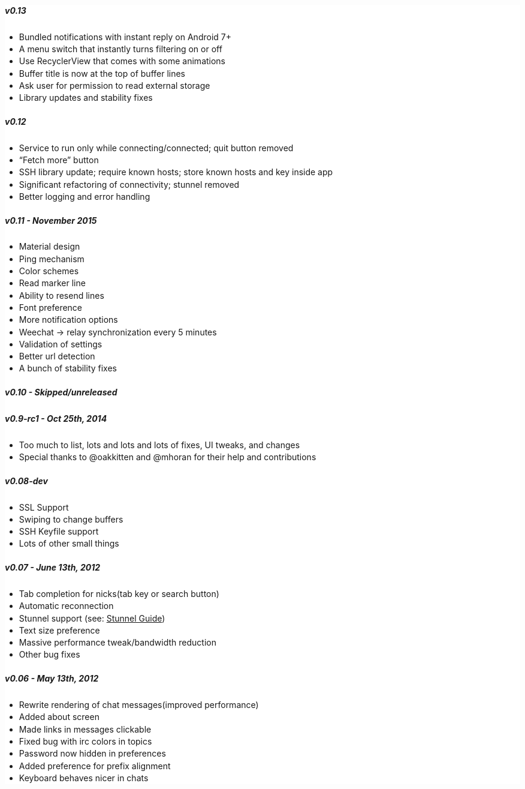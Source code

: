 ##### v0.13
* Bundled notifications with instant reply on Android 7+
* A menu switch that instantly turns filtering on or off
* Use RecyclerView that comes with some animations
* Buffer title is now at the top of buffer lines
* Ask user for permission to read external storage
* Library updates and stability fixes

##### v0.12
* Service to run only while connecting/connected; quit button removed
* “Fetch more” button
* SSH library update; require known hosts; store known hosts and key inside app
* Significant refactoring of connectivity; stunnel removed
* Better logging and error handling

##### v0.11 - November 2015
* Material design
* Ping mechanism
* Color schemes
* Read marker line
* Ability to resend lines
* Font preference
* More notification options
* Weechat → relay synchronization every 5 minutes
* Validation of settings
* Better url detection
* A bunch of stability fixes

##### v0.10 - Skipped/unreleased

##### v0.9-rc1 - Oct 25th, 2014
* Too much to list, lots and lots and lots of fixes, UI tweaks, and changes
* Special thanks to @oakkitten and @mhoran for their help and contributions

##### v0.08-dev
* SSL Support
* Swiping to change buffers
* SSH Keyfile support
* Lots of other small things

##### v0.07 - June 13th, 2012
* Tab completion for nicks(tab key or search button)
* Automatic reconnection
* Stunnel support (see: [Stunnel Guide](https://github.com/ubergeek42/weechat-android/wiki/Setting-up-stunnel))
* Text size preference
* Massive performance tweak/bandwidth reduction
* Other bug fixes

##### v0.06 - May 13th, 2012
* Rewrite rendering of chat messages(improved performance)
* Added about screen
* Made links in messages clickable
* Fixed bug with irc colors in topics
* Password now hidden in preferences
* Added preference for prefix alignment
* Keyboard behaves nicer in chats
